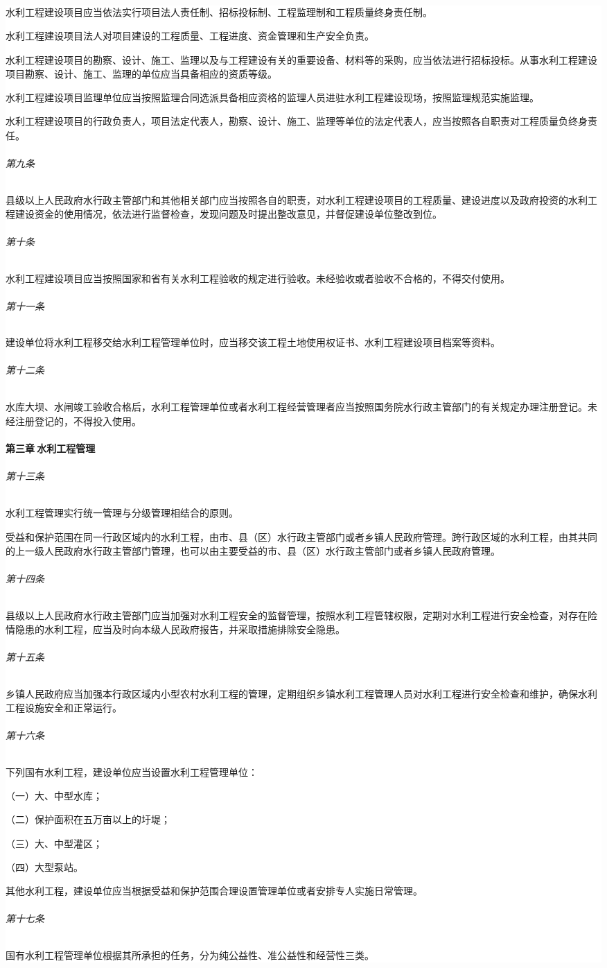 水利工程建设项目应当依法实行项目法人责任制、招标投标制、工程监理制和工程质量终身责任制。

水利工程建设项目法人对项目建设的工程质量、工程进度、资金管理和生产安全负责。

水利工程建设项目的勘察、设计、施工、监理以及与工程建设有关的重要设备、材料等的采购，应当依法进行招标投标。从事水利工程建设项目勘察、设计、施工、监理的单位应当具备相应的资质等级。

水利工程建设项目监理单位应当按照监理合同选派具备相应资格的监理人员进驻水利工程建设现场，按照监理规范实施监理。

水利工程建设项目的行政负责人，项目法定代表人，勘察、设计、施工、监理等单位的法定代表人，应当按照各自职责对工程质量负终身责任。

###### 第九条

县级以上人民政府水行政主管部门和其他相关部门应当按照各自的职责，对水利工程建设项目的工程质量、建设进度以及政府投资的水利工程建设资金的使用情况，依法进行监督检查，发现问题及时提出整改意见，并督促建设单位整改到位。

###### 第十条

水利工程建设项目应当按照国家和省有关水利工程验收的规定进行验收。未经验收或者验收不合格的，不得交付使用。

###### 第十一条

建设单位将水利工程移交给水利工程管理单位时，应当移交该工程土地使用权证书、水利工程建设项目档案等资料。

###### 第十二条

水库大坝、水闸竣工验收合格后，水利工程管理单位或者水利工程经营管理者应当按照国务院水行政主管部门的有关规定办理注册登记。未经注册登记的，不得投入使用。

#### 第三章 水利工程管理

###### 第十三条

水利工程管理实行统一管理与分级管理相结合的原则。

受益和保护范围在同一行政区域内的水利工程，由市、县（区）水行政主管部门或者乡镇人民政府管理。跨行政区域的水利工程，由其共同的上一级人民政府水行政主管部门管理，也可以由主要受益的市、县（区）水行政主管部门或者乡镇人民政府管理。

###### 第十四条

县级以上人民政府水行政主管部门应当加强对水利工程安全的监督管理，按照水利工程管辖权限，定期对水利工程进行安全检查，对存在险情隐患的水利工程，应当及时向本级人民政府报告，并采取措施排除安全隐患。

###### 第十五条

乡镇人民政府应当加强本行政区域内小型农村水利工程的管理，定期组织乡镇水利工程管理人员对水利工程进行安全检查和维护，确保水利工程设施安全和正常运行。

###### 第十六条

下列国有水利工程，建设单位应当设置水利工程管理单位：

（一）大、中型水库；

（二）保护面积在五万亩以上的圩堤；

（三）大、中型灌区；

（四）大型泵站。

其他水利工程，建设单位应当根据受益和保护范围合理设置管理单位或者安排专人实施日常管理。

###### 第十七条

国有水利工程管理单位根据其所承担的任务，分为纯公益性、准公益性和经营性三类。
